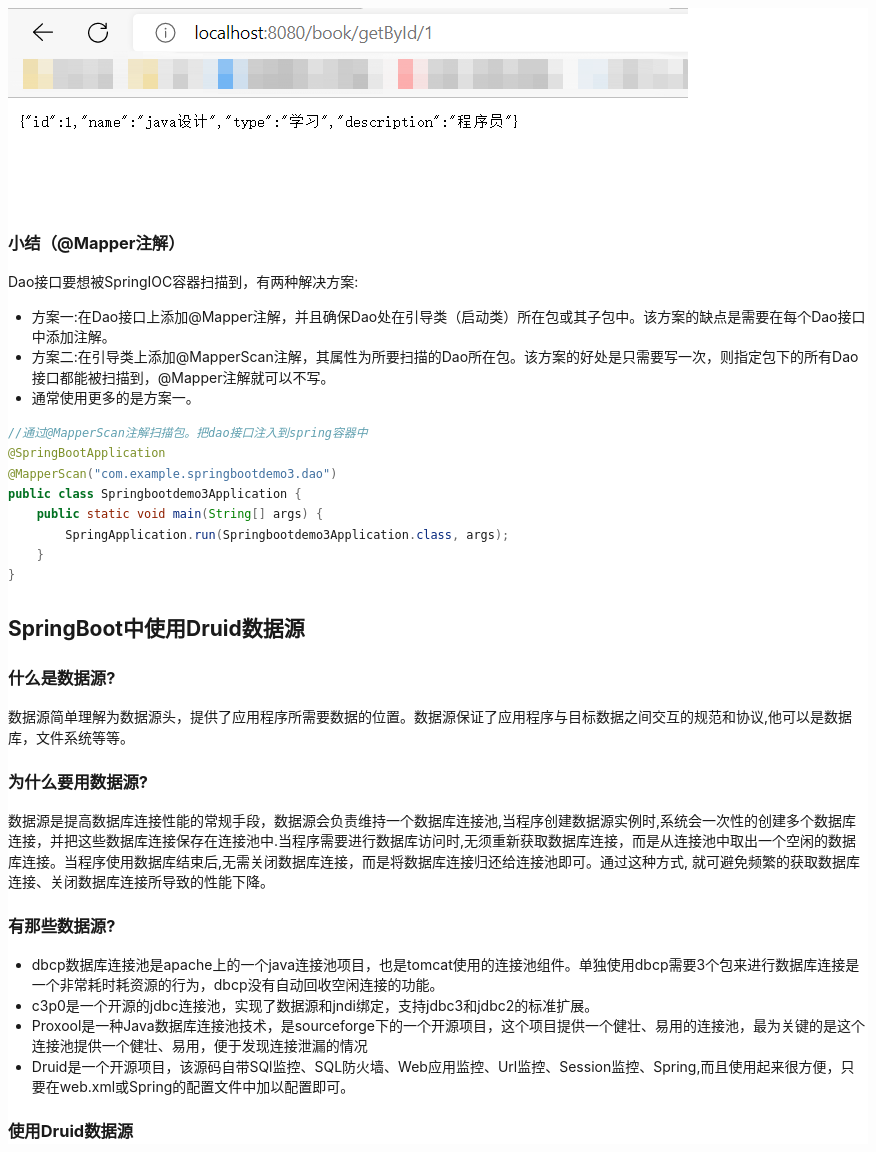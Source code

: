 ![springboot20220923104259.png](../blog_img/springboot20220923104259.png)

### 小结（@Mapper注解）

Dao接口要想被SpringIOC容器扫描到，有两种解决方案:
* 方案一:在Dao接口上添加@Mapper注解，并且确保Dao处在引导类（启动类）所在包或其子包中。该方案的缺点是需要在每个Dao接口中添加注解。
* 方案二:在引导类上添加@MapperScan注解，其属性为所要扫描的Dao所在包。该方案的好处是只需要写一次，则指定包下的所有Dao接口都能被扫描到，@Mapper注解就可以不写。
* 通常使用更多的是方案一。

```Java
//通过@MapperScan注解扫描包。把dao接口注入到spring容器中
@SpringBootApplication
@MapperScan("com.example.springbootdemo3.dao")
public class Springbootdemo3Application {
    public static void main(String[] args) {
        SpringApplication.run(Springbootdemo3Application.class, args);
    }
}
```

## SpringBoot中使用Druid数据源

### 什么是数据源?

数据源简单理解为数据源头，提供了应用程序所需要数据的位置。数据源保证了应用程序与目标数据之间交互的规范和协议,他可以是数据库，文件系统等等。

### 为什么要用数据源?

数据源是提高数据库连接性能的常规手段，数据源会负责维持一个数据库连接池,当程序创建数据源实例时,系统会一次性的创建多个数据库连接，并把这些数据库连接保存在连接池中.当程序需要进行数据库访问时,无须重新获取数据库连接，而是从连接池中取出一个空闲的数据库连接。当程序使用数据库结束后,无需关闭数据库连接，而是将数据库连接归还给连接池即可。通过这种方式,
就可避免频繁的获取数据库连接、关闭数据库连接所导致的性能下降。

### 有那些数据源?

* dbcp数据库连接池是apache上的一个java连接池项目，也是tomcat使用的连接池组件。单独使用dbcp需要3个包来进行数据库连接是一个非常耗时耗资源的行为，dbcp没有自动回收空闲连接的功能。
* c3p0是一个开源的jdbc连接池，实现了数据源和jndi绑定，支持jdbc3和jdbc2的标准扩展。
* Proxool是一种Java数据库连接池技术，是sourceforge下的一个开源项目，这个项目提供一个健壮、易用的连接池，最为关键的是这个连接池提供一个健壮、易用，便于发现连接泄漏的情况
* Druid是一个开源项目，该源码自带SQl监控、SQL防火墙、Web应用监控、Url监控、Session监控、Spring,而且使用起来很方便，只要在web.xml或Spring的配置文件中加以配置即可。

### 使用Druid数据源

